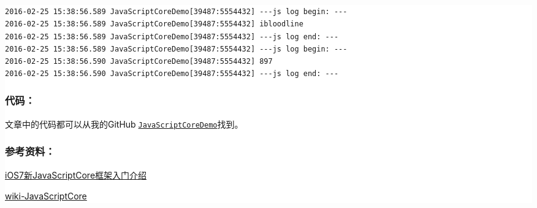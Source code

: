 ```
2016-02-25 15:38:56.589 JavaScriptCoreDemo[39487:5554432] ---js log begin: ---
2016-02-25 15:38:56.589 JavaScriptCoreDemo[39487:5554432] ibloodline
2016-02-25 15:38:56.589 JavaScriptCoreDemo[39487:5554432] ---js log end: ---
2016-02-25 15:38:56.589 JavaScriptCoreDemo[39487:5554432] ---js log begin: ---
2016-02-25 15:38:56.590 JavaScriptCoreDemo[39487:5554432] 897
2016-02-25 15:38:56.590 JavaScriptCoreDemo[39487:5554432] ---js log end: ---
```

### 代码：
文章中的代码都可以从我的GitHub [`JavaScriptCoreDemo`](https://github.com/lettleprince/JavaScriptCoreDemo)找到。

### 参考资料：

[iOS7新JavaScriptCore框架入门介绍](http://blog.iderzheng.com/introduction-to-ios7-javascriptcore-framework/)

[wiki-JavaScriptCore
](http://trac.webkit.org/wiki/JavaScriptCore)

